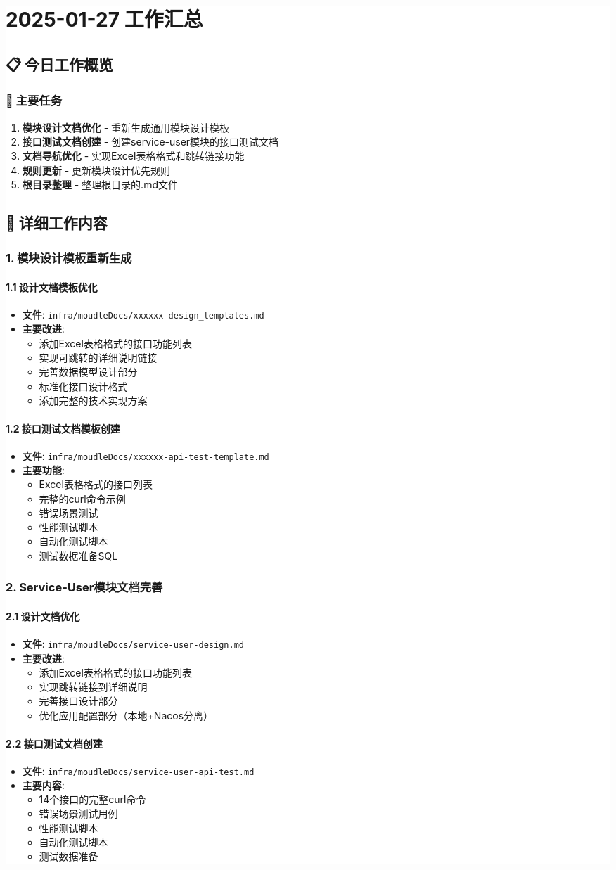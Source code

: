 # 2025-01-27 工作汇总

## 📋 今日工作概览

### 🎯 主要任务
1. **模块设计文档优化** - 重新生成通用模块设计模板
2. **接口测试文档创建** - 创建service-user模块的接口测试文档
3. **文档导航优化** - 实现Excel表格格式和跳转链接功能
4. **规则更新** - 更新模块设计优先规则
5. **根目录整理** - 整理根目录的.md文件

## 📝 详细工作内容

### 1. 模块设计模板重新生成

#### 1.1 设计文档模板优化
- **文件**: `infra/moudleDocs/xxxxxx-design_templates.md`
- **主要改进**:
  - 添加Excel表格格式的接口功能列表
  - 实现可跳转的详细说明链接
  - 完善数据模型设计部分
  - 标准化接口设计格式
  - 添加完整的技术实现方案

#### 1.2 接口测试文档模板创建
- **文件**: `infra/moudleDocs/xxxxxx-api-test-template.md`
- **主要功能**:
  - Excel表格格式的接口列表
  - 完整的curl命令示例
  - 错误场景测试
  - 性能测试脚本
  - 自动化测试脚本
  - 测试数据准备SQL

### 2. Service-User模块文档完善

#### 2.1 设计文档优化
- **文件**: `infra/moudleDocs/service-user-design.md`
- **主要改进**:
  - 添加Excel表格格式的接口功能列表
  - 实现跳转链接到详细说明
  - 完善接口设计部分
  - 优化应用配置部分（本地+Nacos分离）

#### 2.2 接口测试文档创建
- **文件**: `infra/moudleDocs/service-user-api-test.md`
- **主要内容**:
  - 14个接口的完整curl命令
  - 错误场景测试用例
  - 性能测试脚本
  - 自动化测试脚本
  - 测试数据准备
